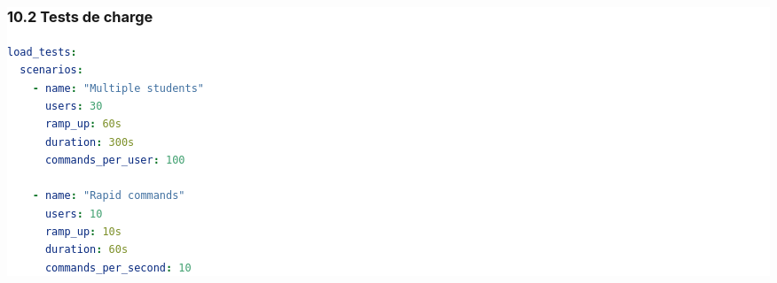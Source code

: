 ### 10.2 Tests de charge
```yaml
load_tests:
  scenarios:
    - name: "Multiple students"
      users: 30
      ramp_up: 60s
      duration: 300s
      commands_per_user: 100
    
    - name: "Rapid commands"
      users: 10
      ramp_up: 10s
      duration: 60s
      commands_per_second: 10
```